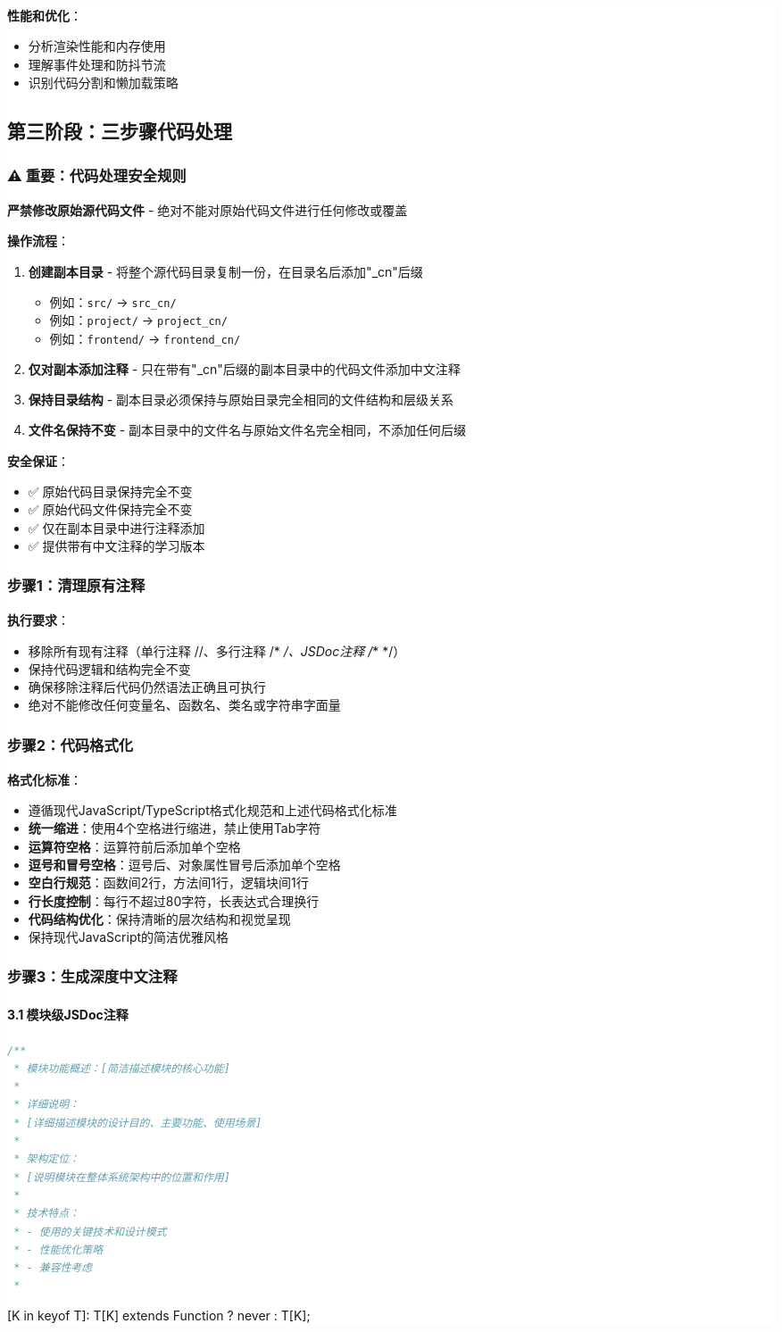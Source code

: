 **性能和优化**：
- 分析渲染性能和内存使用
- 理解事件处理和防抖节流
- 识别代码分割和懒加载策略

## 第三阶段：三步骤代码处理

### ⚠️ 重要：代码处理安全规则

**严禁修改原始源代码文件** - 绝对不能对原始代码文件进行任何修改或覆盖

**操作流程**：
1. **创建副本目录** - 将整个源代码目录复制一份，在目录名后添加"_cn"后缀
   - 例如：`src/` → `src_cn/`
   - 例如：`project/` → `project_cn/`
   - 例如：`frontend/` → `frontend_cn/`

2. **仅对副本添加注释** - 只在带有"_cn"后缀的副本目录中的代码文件添加中文注释

3. **保持目录结构** - 副本目录必须保持与原始目录完全相同的文件结构和层级关系

4. **文件名保持不变** - 副本目录中的文件名与原始文件名完全相同，不添加任何后缀

**安全保证**：
- ✅ 原始代码目录保持完全不变
- ✅ 原始代码文件保持完全不变
- ✅ 仅在副本目录中进行注释添加
- ✅ 提供带有中文注释的学习版本

### 步骤1：清理原有注释
**执行要求**：
- 移除所有现有注释（单行注释 //、多行注释 /* */、JSDoc注释 /** */）
- 保持代码逻辑和结构完全不变
- 确保移除注释后代码仍然语法正确且可执行
- 绝对不能修改任何变量名、函数名、类名或字符串字面量

### 步骤2：代码格式化
**格式化标准**：
- 遵循现代JavaScript/TypeScript格式化规范和上述代码格式化标准
- **统一缩进**：使用4个空格进行缩进，禁止使用Tab字符
- **运算符空格**：运算符前后添加单个空格
- **逗号和冒号空格**：逗号后、对象属性冒号后添加单个空格
- **空白行规范**：函数间2行，方法间1行，逻辑块间1行
- **行长度控制**：每行不超过80字符，长表达式合理换行
- **代码结构优化**：保持清晰的层次结构和视觉呈现
- 保持现代JavaScript的简洁优雅风格

### 步骤3：生成深度中文注释

#### 3.1 模块级JSDoc注释
```javascript
/**
 * 模块功能概述：[简洁描述模块的核心功能]
 * 
 * 详细说明：
 * [详细描述模块的设计目的、主要功能、使用场景]
 * 
 * 架构定位：
 * [说明模块在整体系统架构中的位置和作用]
 * 
 * 技术特点：
 * - 使用的关键技术和设计模式
 * - 性能优化策略
 * - 兼容性考虑
 * 
```

  [K in keyof T]: T[K] extends Function ? never : T[K];